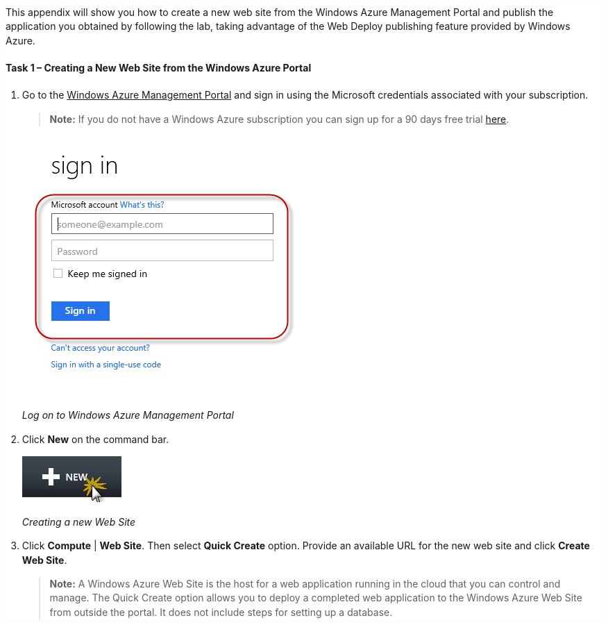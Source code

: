 This appendix will show you how to create a new web site from the Windows Azure Management Portal and publish the application you obtained by following the lab, taking advantage of the Web Deploy publishing feature provided by Windows Azure.

<a name="ApxBTask1"></a>
#### Task 1 – Creating a New Web Site from the Windows Azure Portal ####

1. Go to the [Windows Azure Management Portal](https://manage.windowsazure.com/) and sign in using the Microsoft credentials associated with your subscription.

	> **Note:** If you do not have a Windows Azure subscription you can sign up for a 90 days free trial [here](http://aka.ms/aspnet-hol-azure).

	![Log on to Windows Azure portal](images/login.png?raw=true "Log on to Windows Azure portal")

	_Log on to Windows Azure Management Portal_

1. Click **New** on the command bar.

	![Creating a new Web Site](images/new-website.png?raw=true "Creating a new Web Site")

	_Creating a new Web Site_

1. Click **Compute** | **Web Site**. Then select **Quick Create** option. Provide an available URL for the new web site and click **Create Web Site**.

	> **Note:** A Windows Azure Web Site is the host for a web application running in the cloud that you can control and manage. The Quick Create option allows you to deploy a completed web application to the Windows Azure Web Site from outside the portal. It does not include steps for setting up a database.
